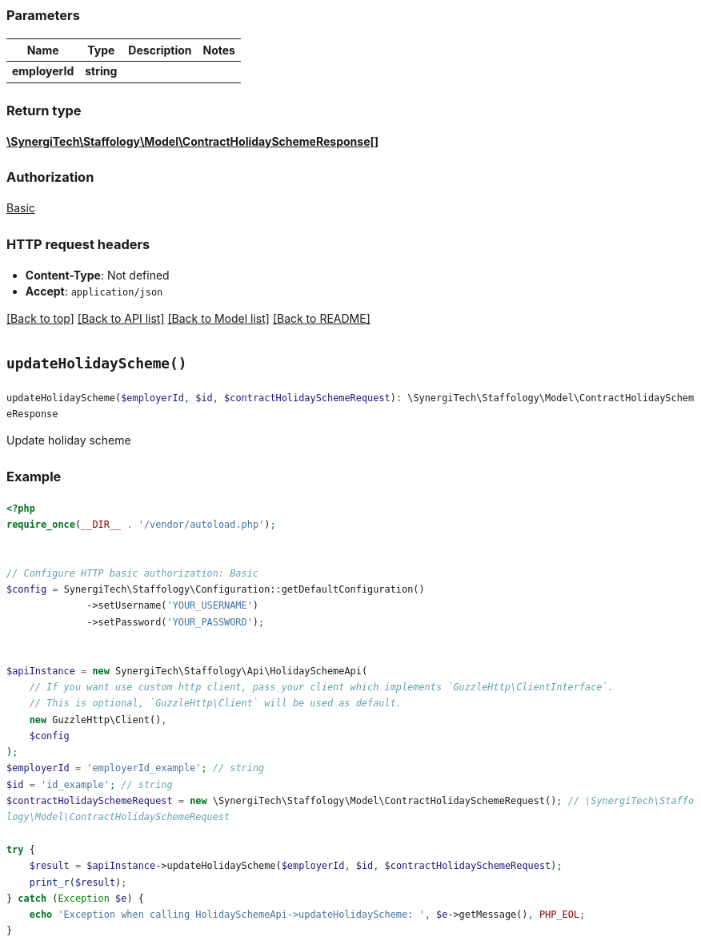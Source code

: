 ### Parameters

| Name | Type | Description  | Notes |
| ------------- | ------------- | ------------- | ------------- |
| **employerId** | **string**|  | |

### Return type

[**\SynergiTech\Staffology\Model\ContractHolidaySchemeResponse[]**](../Model/ContractHolidaySchemeResponse.md)

### Authorization

[Basic](../../README.md#Basic)

### HTTP request headers

- **Content-Type**: Not defined
- **Accept**: `application/json`

[[Back to top]](#) [[Back to API list]](../../README.md#endpoints)
[[Back to Model list]](../../README.md#models)
[[Back to README]](../../README.md)

## `updateHolidayScheme()`

```php
updateHolidayScheme($employerId, $id, $contractHolidaySchemeRequest): \SynergiTech\Staffology\Model\ContractHolidaySchemeResponse
```

Update holiday scheme

### Example

```php
<?php
require_once(__DIR__ . '/vendor/autoload.php');


// Configure HTTP basic authorization: Basic
$config = SynergiTech\Staffology\Configuration::getDefaultConfiguration()
              ->setUsername('YOUR_USERNAME')
              ->setPassword('YOUR_PASSWORD');


$apiInstance = new SynergiTech\Staffology\Api\HolidaySchemeApi(
    // If you want use custom http client, pass your client which implements `GuzzleHttp\ClientInterface`.
    // This is optional, `GuzzleHttp\Client` will be used as default.
    new GuzzleHttp\Client(),
    $config
);
$employerId = 'employerId_example'; // string
$id = 'id_example'; // string
$contractHolidaySchemeRequest = new \SynergiTech\Staffology\Model\ContractHolidaySchemeRequest(); // \SynergiTech\Staffology\Model\ContractHolidaySchemeRequest

try {
    $result = $apiInstance->updateHolidayScheme($employerId, $id, $contractHolidaySchemeRequest);
    print_r($result);
} catch (Exception $e) {
    echo 'Exception when calling HolidaySchemeApi->updateHolidayScheme: ', $e->getMessage(), PHP_EOL;
}
```